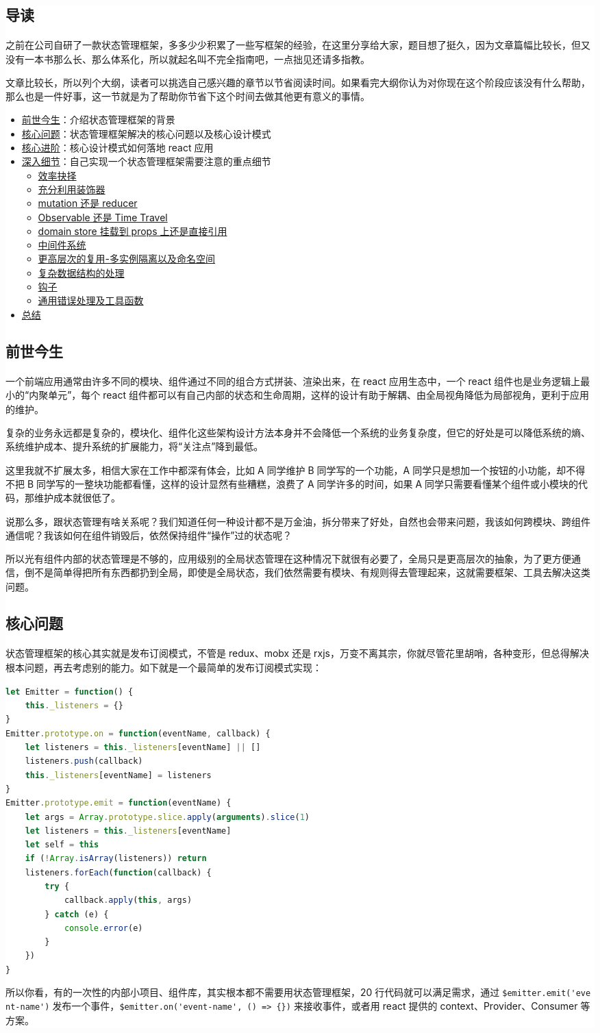 ## 导读
之前在公司自研了一款状态管理框架，多多少少积累了一些写框架的经验，在这里分享给大家，题目想了挺久，因为文章篇幅比较长，但又没有一本书那么长、那么体系化，所以就起名叫不完全指南吧，一点拙见还请多指教。

文章比较长，所以列个大纲，读者可以挑选自己感兴趣的章节以节省阅读时间。如果看完大纲你认为对你现在这个阶段应该没有什么帮助，那么也是一件好事，这一节就是为了帮助你节省下这个时间去做其他更有意义的事情。
* [前世今生](#前世今生)：介绍状态管理框架的背景
* [核心问题](#核心问题)：状态管理框架解决的核心问题以及核心设计模式
* [核心进阶](#核心进阶)：核心设计模式如何落地 react 应用
* [深入细节](#深入细节)：自己实现一个状态管理框架需要注意的重点细节
   * [效率抉择](#效率抉择)
   * [充分利用装饰器](#充分利用装饰器)
   * [mutation 还是 reducer](#mutation还是reducer)
   * [Observable 还是 Time Travel](#Observable还是TimeTravel)
   * [domain store 挂载到 props 上还是直接引用](#domainstore挂载到props上还是直接引用)
   * [中间件系统](#中间件系统)
   * [更高层次的复用-多实例隔离以及命名空间](#更高层次的复用-多实例隔离以及命名空间)
   * [复杂数据结构的处理](#复杂数据结构的处理)
   * [钩子](#钩子)
   * [通用错误处理及工具函数](#通用错误处理及工具函数)
* [总结](#总结)

## <span id="前世今生">前世今生</span>

一个前端应用通常由许多不同的模块、组件通过不同的组合方式拼装、渲染出来，在 react 应用生态中，一个 react 组件也是业务逻辑上最小的“内聚单元”，每个 react 组件都可以有自己内部的状态和生命周期，这样的设计有助于解耦、由全局视角降低为局部视角，更利于应用的维护。

复杂的业务永远都是复杂的，模块化、组件化这些架构设计方法本身并不会降低一个系统的业务复杂度，但它的好处是可以降低系统的熵、系统维护成本、提升系统的扩展能力，将“关注点”降到最低。

这里我就不扩展太多，相信大家在工作中都深有体会，比如 A 同学维护 B 同学写的一个功能，A 同学只是想加一个按钮的小功能，却不得不把 B 同学写的一整块功能都看懂，这样的设计显然有些糟糕，浪费了 A 同学许多的时间，如果 A 同学只需要看懂某个组件或小模块的代码，那维护成本就很低了。

说那么多，跟状态管理有啥关系呢？我们知道任何一种设计都不是万金油，拆分带来了好处，自然也会带来问题，我该如何跨模块、跨组件通信呢？我该如何在组件销毁后，依然保持组件“操作”过的状态呢？

所以光有组件内部的状态管理是不够的，应用级别的全局状态管理在这种情况下就很有必要了，全局只是更高层次的抽象，为了更方便通信，倒不是简单得把所有东西都扔到全局，即使是全局状态，我们依然需要有模块、有规则得去管理起来，这就需要框架、工具去解决这类问题。

## <span id="核心问题">核心问题</span>
状态管理框架的核心其实就是发布订阅模式，不管是 redux、mobx 还是 rxjs，万变不离其宗，你就尽管花里胡哨，各种变形，但总得解决根本问题，再去考虑别的能力。如下就是一个最简单的发布订阅模式实现：

```js
let Emitter = function() {
    this._listeners = {}
}
Emitter.prototype.on = function(eventName, callback) {
    let listeners = this._listeners[eventName] || []
    listeners.push(callback)
    this._listeners[eventName] = listeners
}
Emitter.prototype.emit = function(eventName) {
    let args = Array.prototype.slice.apply(arguments).slice(1)
    let listeners = this._listeners[eventName]
    let self = this
    if (!Array.isArray(listeners)) return
    listeners.forEach(function(callback) {
        try {
            callback.apply(this, args)
        } catch (e) {
            console.error(e)
        }
    })
}
```
所以你看，有的一次性的内部小项目、组件库，其实根本都不需要用状态管理框架，20 行代码就可以满足需求，通过 `$emitter.emit('event-name')` 发布一个事件，`$emitter.on('event-name', () => {})` 来接收事件，或者用 react 提供的 context、Provider、Consumer 等方案。

